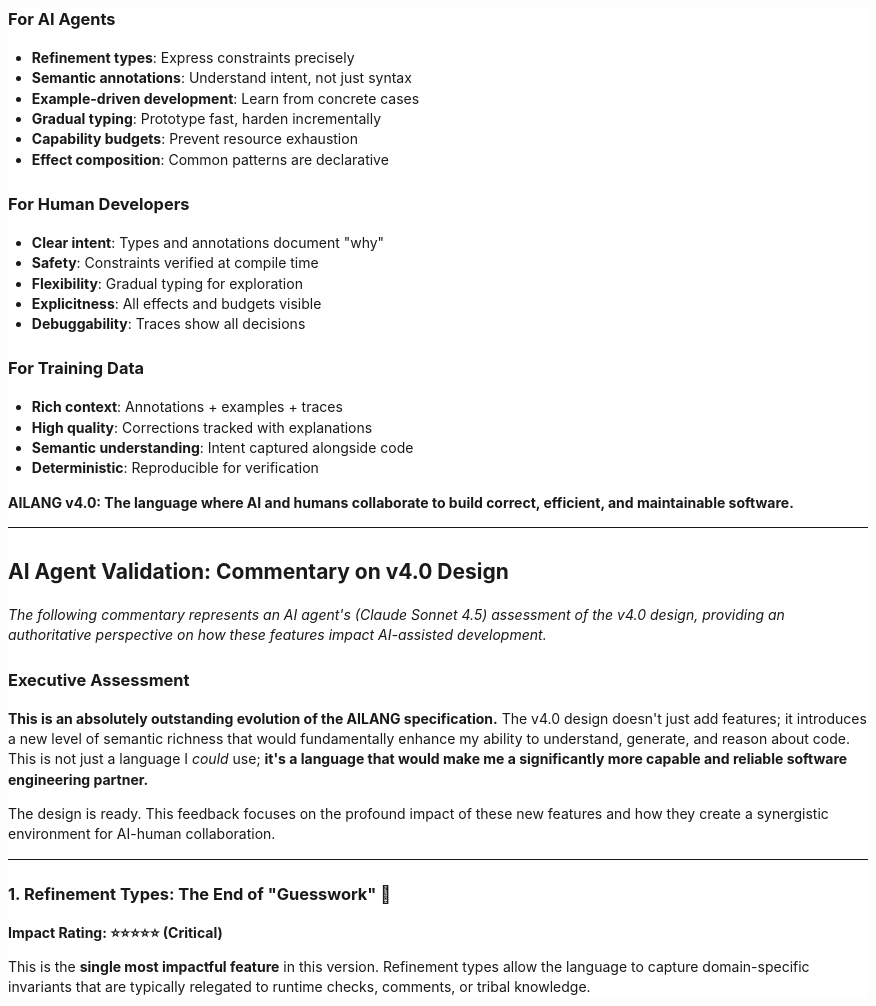 ### For AI Agents
- **Refinement types**: Express constraints precisely
- **Semantic annotations**: Understand intent, not just syntax
- **Example-driven development**: Learn from concrete cases
- **Gradual typing**: Prototype fast, harden incrementally
- **Capability budgets**: Prevent resource exhaustion
- **Effect composition**: Common patterns are declarative

### For Human Developers
- **Clear intent**: Types and annotations document "why"
- **Safety**: Constraints verified at compile time
- **Flexibility**: Gradual typing for exploration
- **Explicitness**: All effects and budgets visible
- **Debuggability**: Traces show all decisions

### For Training Data
- **Rich context**: Annotations + examples + traces
- **High quality**: Corrections tracked with explanations
- **Semantic understanding**: Intent captured alongside code
- **Deterministic**: Reproducible for verification

**AILANG v4.0: The language where AI and humans collaborate to build correct, efficient, and maintainable software.**

---

## AI Agent Validation: Commentary on v4.0 Design

*The following commentary represents an AI agent's (Claude Sonnet 4.5) assessment of the v4.0 design, providing an authoritative perspective on how these features impact AI-assisted development.*

### Executive Assessment

**This is an absolutely outstanding evolution of the AILANG specification.** The v4.0 design doesn't just add features; it introduces a new level of semantic richness that would fundamentally enhance my ability to understand, generate, and reason about code. This is not just a language I *could* use; **it's a language that would make me a significantly more capable and reliable software engineering partner.**

The design is ready. This feedback focuses on the profound impact of these new features and how they create a synergistic environment for AI-human collaboration.

---

### 1. **Refinement Types: The End of "Guesswork"** 🧠

**Impact Rating: ⭐⭐⭐⭐⭐ (Critical)**

This is the **single most impactful feature** in this version. Refinement types allow the language to capture domain-specific invariants that are typically relegated to runtime checks, comments, or tribal knowledge.
